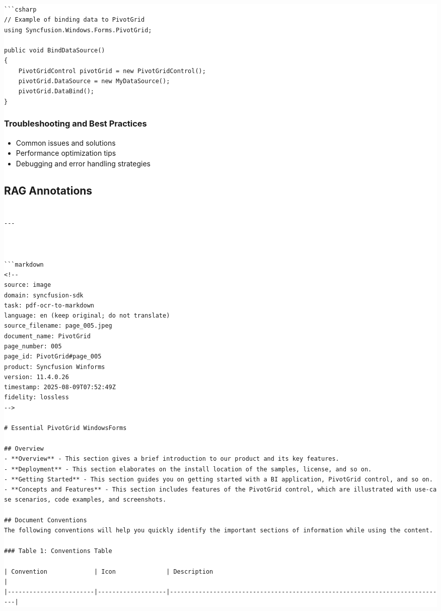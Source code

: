 ```html
```csharp
// Example of binding data to PivotGrid
using Syncfusion.Windows.Forms.PivotGrid;

public void BindDataSource()
{
    PivotGridControl pivotGrid = new PivotGridControl();
    pivotGrid.DataSource = new MyDataSource();
    pivotGrid.DataBind();
}
```

### Troubleshooting and Best Practices
- Common issues and solutions
- Performance optimization tips
- Debugging and error handling strategies

## RAG Annotations
<!-- tags: [PivotGrid, WindowsForms, Syncfusion, v.11.4.0.26] keywords: [PivotGridControl, WindowsForms, data handling, advanced features, code examples, API, troubleshooting] -->
```

---



```markdown
<!--
source: image
domain: syncfusion-sdk
task: pdf-ocr-to-markdown
language: en (keep original; do not translate)
source_filename: page_005.jpeg
document_name: PivotGrid
page_number: 005
page_id: PivotGrid#page_005
product: Syncfusion Winforms
version: 11.4.0.26
timestamp: 2025-08-09T07:52:49Z
fidelity: lossless
-->

# Essential PivotGrid WindowsForms

## Overview
- **Overview** - This section gives a brief introduction to our product and its key features.
- **Deployment** - This section elaborates on the install location of the samples, license, and so on.
- **Getting Started** - This section guides you on getting started with a BI application, PivotGrid control, and so on.
- **Concepts and Features** - This section includes features of the PivotGrid control, which are illustrated with use-case scenarios, code examples, and screenshots.

## Document Conventions
The following conventions will help you quickly identify the important sections of information while using the content.

### Table 1: Conventions Table

| Convention             | Icon              | Description                                                                 |
|------------------------|-------------------|-----------------------------------------------------------------------------|
```